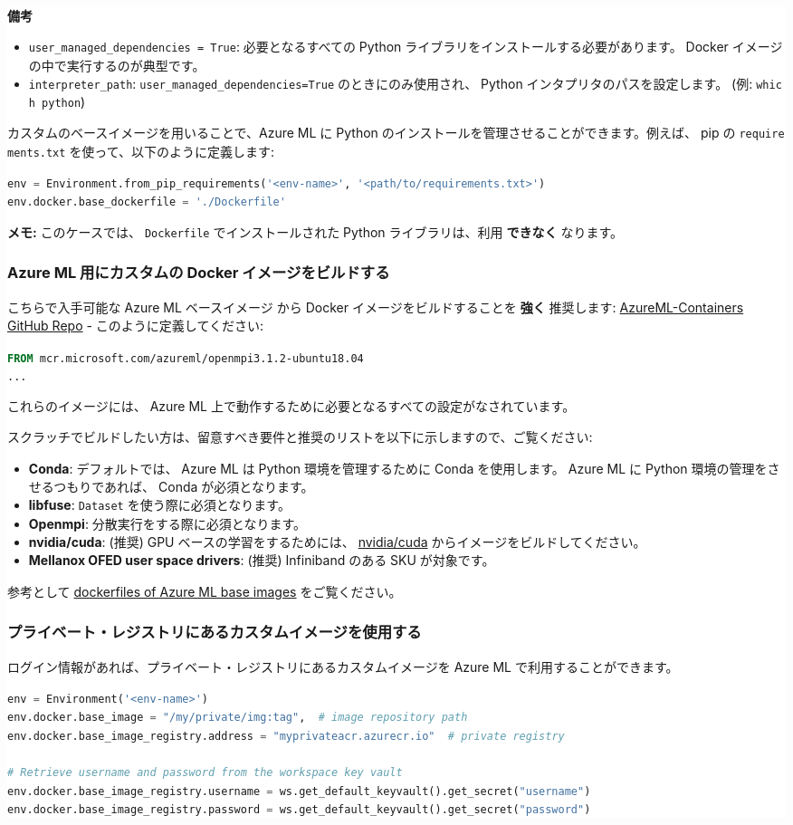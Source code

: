 **備考**


- `user_managed_dependencies = True`: 必要となるすべての Python ライブラリをインストールする必要があります。 Docker イメージの中で実行するのが典型です。
- `interpreter_path`: `user_managed_dependencies=True` のときにのみ使用され、 Python インタプリタのパスを設定します。 (例: `which python`)



カスタムのベースイメージを用いることで、Azure ML に Python のインストールを管理させることができます。例えば、 pip の `requirements.txt` を使って、以下のように定義します:

```python
env = Environment.from_pip_requirements('<env-name>', '<path/to/requirements.txt>')
env.docker.base_dockerfile = './Dockerfile'
```


**メモ:** このケースでは、 `Dockerfile` でインストールされた Python ライブラリは、利用 **できなく** なります。


### Azure ML 用にカスタムの Docker イメージをビルドする


こちらで入手可能な Azure ML ベースイメージ から Docker イメージをビルドすることを **強く** 推奨します: [AzureML-Containers GitHub Repo](https://github.com/Azure/AzureML-Containers) - このように定義してください:

```dockerfile title="Dockerfile"
FROM mcr.microsoft.com/azureml/openmpi3.1.2-ubuntu18.04
...
```


これらのイメージには、 Azure ML 上で動作するために必要となるすべての設定がなされています。


スクラッチでビルドしたい方は、留意すべき要件と推奨のリストを以下に示しますので、ご覧ください:
- **Conda**: デフォルトでは、 Azure ML は Python 環境を管理するために Conda を使用します。 Azure ML に Python 環境の管理をさせるつもりであれば、 Conda が必須となります。
- **libfuse**: `Dataset` を使う際に必須となります。
- **Openmpi**: 分散実行をする際に必須となります。
- **nvidia/cuda**: (推奨) GPU ベースの学習をするためには、 [nvidia/cuda](https://hub.docker.com/r/nvidia/cuda) からイメージをビルドしてください。
- **Mellanox OFED user space drivers**: (推奨) Infiniband のある SKU が対象です。


参考として [dockerfiles of Azure ML base images](https://github.com/Azure/AzureML-Containers) をご覧ください。


### プライベート・レジストリにあるカスタムイメージを使用する


ログイン情報があれば、プライベート・レジストリにあるカスタムイメージを Azure ML で利用することができます。

```python
env = Environment('<env-name>')
env.docker.base_image = "/my/private/img:tag",  # image repository path
env.docker.base_image_registry.address = "myprivateacr.azurecr.io"  # private registry

# Retrieve username and password from the workspace key vault
env.docker.base_image_registry.username = ws.get_default_keyvault().get_secret("username")  
env.docker.base_image_registry.password = ws.get_default_keyvault().get_secret("password")
```
